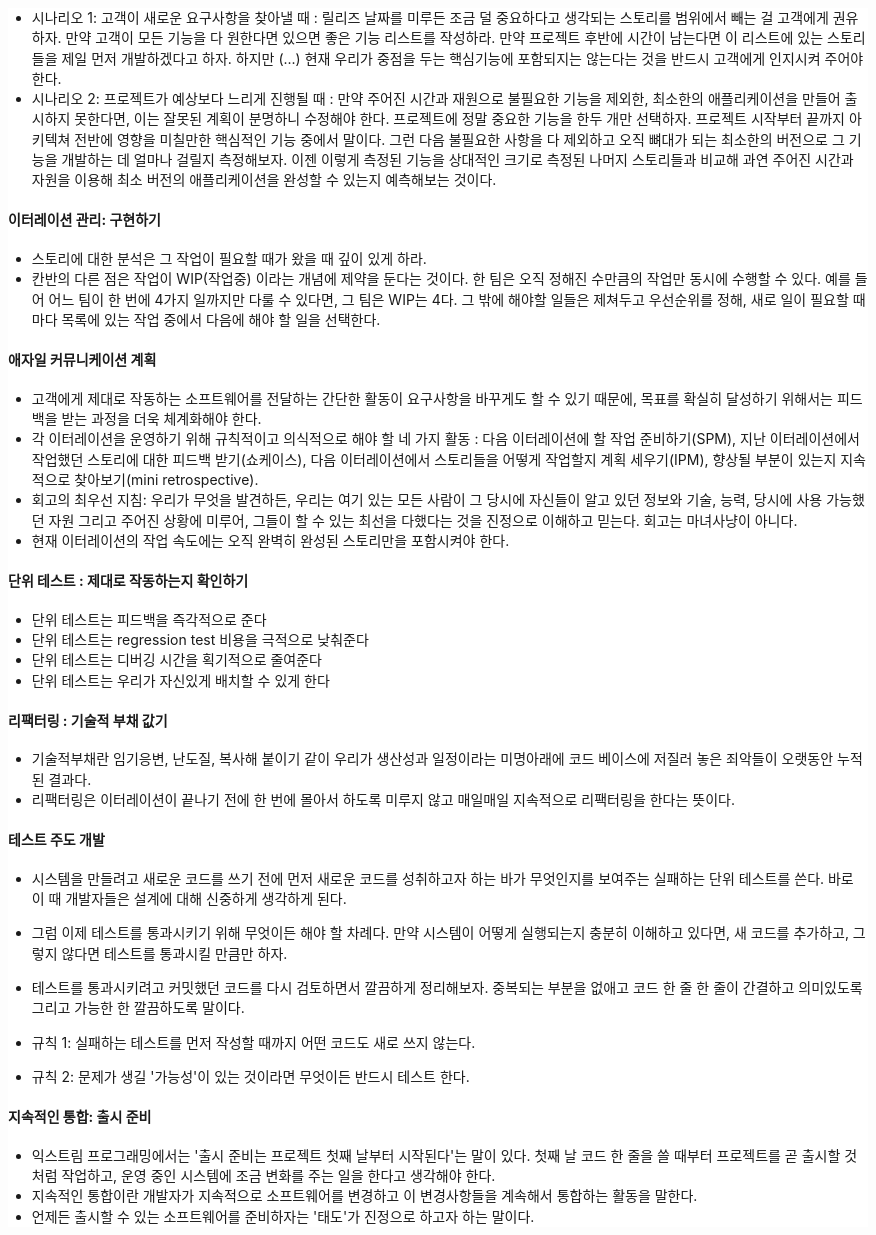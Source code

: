 - 시나리오 1: 고객이 새로운 요구사항을 찾아낼 때 : 릴리즈 날짜를 미루든 조금 덜 중요하다고 생각되는 스토리를 범위에서 빼는 걸 고객에게 권유하자. 만약 고객이 모든 기능을 다 원한다면 있으면 좋은 기능 리스트를 작성하라. 만약 프로젝트 후반에 시간이 남는다면 이 리스트에 있는 스토리들을 제일 먼저 개발하겠다고 하자. 하지만 (...) 현재 우리가 중점을 두는 핵심기능에 포함되지는 않는다는 것을 반드시 고객에게 인지시켜 주어야 한다.
- 시나리오 2: 프로젝트가 예상보다 느리게 진행될 때 : 만약 주어진 시간과 재원으로 불필요한 기능을 제외한, 최소한의 애플리케이션을 만들어 출시하지 못한다면, 이는 잘못된 계획이 분명하니 수정해야 한다. 프로젝트에 정말 중요한 기능을 한두 개만 선택하자. 프로젝트 시작부터 끝까지 아키텍쳐 전반에 영향을 미칠만한 핵심적인 기능 중에서 말이다. 그런 다음 불필요한 사항을 다 제외하고 오직 뼈대가 되는 최소한의 버전으로 그 기능을 개발하는 데 얼마나 걸릴지 측정해보자. 이젠 이렇게 측정된 기능을 상대적인 크기로 측정된 나머지 스토리들과 비교해 과연 주어진 시간과 자원을 이용해 최소 버전의 애플리케이션을 완성할 수 있는지 예측해보는 것이다. 

#### 이터레이션 관리: 구현하기

- 스토리에 대한 분석은 그 작업이 필요할 때가 왔을 때 깊이 있게 하라.
- 칸반의 다른 점은 작업이 WIP(작업중) 이라는 개념에 제약을 둔다는 것이다. 한 팀은 오직 정해진 수만큼의 작업만 동시에 수행할 수 있다. 예를 들어 어느 팀이 한 번에 4가지 일까지만 다룰 수 있다면, 그 팀은 WIP는 4다. 그 밖에 해야할 일들은 제쳐두고 우선순위를 정해, 새로 일이 필요할 때마다 목록에 있는 작업 중에서 다음에 해야 할 일을 선택한다.

#### 애자일 커뮤니케이션 계획

- 고객에게 제대로 작동하는 소프트웨어를 전달하는 간단한 활동이 요구사항을 바꾸게도 할 수 있기 때문에, 목표를 확실히 달성하기 위해서는 피드백을 받는 과정을 더욱 체계화해야 한다.
- 각 이터레이션을 운영하기 위해 규칙적이고 의식적으로 해야 할 네 가지 활동 : 다음 이터레이션에 할 작업 준비하기(SPM), 지난 이터레이션에서 작업했던 스토리에 대한 피드백 받기(쇼케이스), 다음 이터레이션에서 스토리들을 어떻게 작업할지 계획 세우기(IPM), 향상될 부분이 있는지 지속적으로 찾아보기(mini retrospective).
- 회고의 최우선 지침: 우리가 무엇을 발견하든, 우리는 여기 있는 모든 사람이 그 당시에 자신들이 알고 있던 정보와 기술, 능력, 당시에 사용 가능했던 자원 그리고 주어진 상황에 미루어, 그들이 할 수 있는 최선을 다했다는 것을 진정으로 이해하고 믿는다. 회고는 마녀사냥이 아니다.
- 현재 이터레이션의 작업 속도에는 오직 완벽히 완성된 스토리만을 포함시켜야 한다. 

#### 단위 테스트 : 제대로 작동하는지 확인하기

- 단위 테스트는 피드백을 즉각적으로 준다
- 단위 테스트는 regression test 비용을 극적으로 낮춰준다
- 단위 테스트는 디버깅 시간을 획기적으로 줄여준다
- 단위 테스트는 우리가 자신있게 배치할 수 있게 한다

#### 리팩터링 : 기술적 부채 값기

- 기술적부채란 임기응변, 난도질, 복사해 붙이기 같이 우리가 생산성과 일정이라는 미명아래에 코드 베이스에 저질러 놓은 죄악들이 오랫동안 누적된 결과다.
- 리팩터링은 이터레이션이 끝나기 전에 한 번에 몰아서 하도록 미루지 않고 매일매일 지속적으로 리팩터링을 한다는 뜻이다. 

#### 테스트 주도 개발

- 시스템을 만들려고 새로운 코드를 쓰기 전에 먼저 새로운 코드를 성취하고자 하는 바가 무엇인지를 보여주는 실패하는 단위 테스트를 쓴다. 바로 이 때 개발자들은 설계에 대해 신중하게 생각하게 된다.
- 그럼 이제 테스트를 통과시키기 위해 무엇이든 해야 할 차례다. 만약 시스템이 어떻게 실행되는지 충분히 이해하고 있다면, 새 코드를 추가하고, 그렇지 않다면 테스트를 통과시킬 만큼만 하자.
- 테스트를 통과시키려고 커밋했던 코드를 다시 검토하면서 깔끔하게 정리해보자. 중복되는 부분을 없애고 코드 한 줄 한 줄이 간결하고 의미있도록 그리고 가능한 한 깔끔하도록 말이다. 

- 규칙 1: 실패하는 테스트를 먼저 작성할 때까지 어떤 코드도 새로 쓰지 않는다.
- 규칙 2: 문제가 생길 '가능성'이 있는 것이라면 무엇이든 반드시 테스트 한다.

#### 지속적인 통합: 출시 준비 

- 익스트림 프로그래밍에서는 '출시 준비는 프로젝트 첫째 날부터 시작된다'는 말이 있다. 첫째 날 코드 한 줄을 쓸 때부터 프로젝트를 곧 출시할 것처럼 작업하고, 운영 중인 시스템에 조금 변화를 주는 일을 한다고 생각해야 한다.
- 지속적인 통합이란 개발자가 지속적으로 소프트웨어를 변경하고 이 변경사항들을 계속해서 통합하는 활동을 말한다.
- 언제든 출시할 수 있는 소프트웨어를 준비하자는 '태도'가 진정으로 하고자 하는 말이다.
